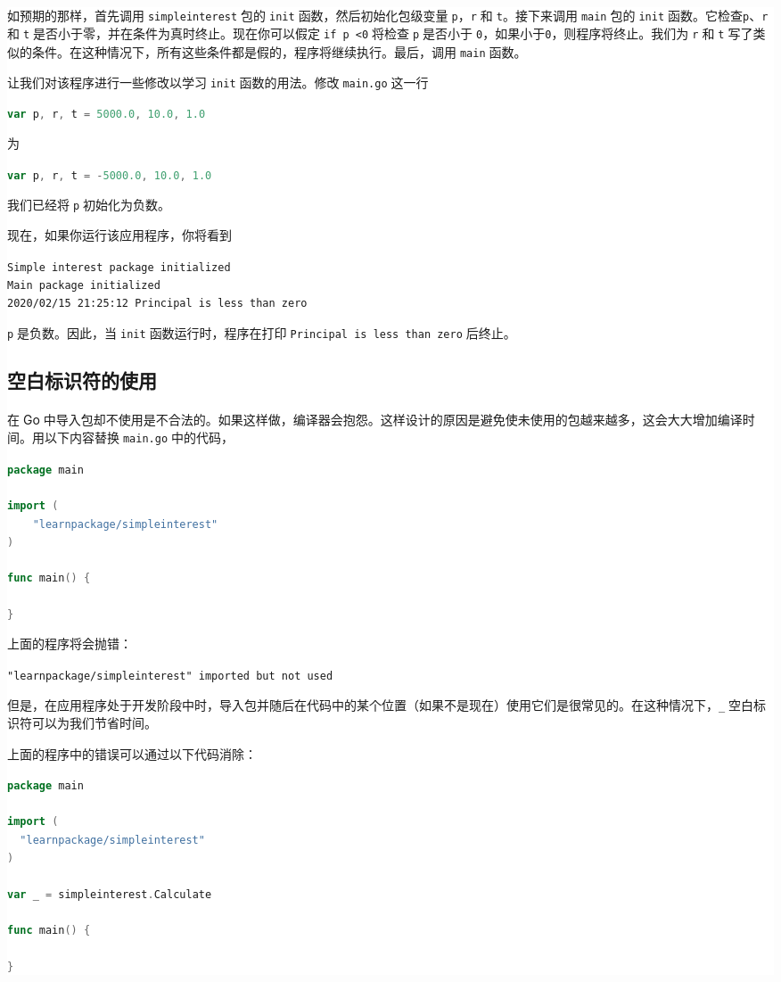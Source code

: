 如预期的那样，首先调用 `simpleinterest` 包的 `init` 函数，然后初始化包级变量 `p`，`r` 和 `t`。接下来调用 `main` 包的 `init` 函数。它检查`p`、`r` 和 `t` 是否小于零，并在条件为真时终止。现在你可以假定 `if p <0` 将检查 `p` 是否小于 `0`，如果小于`0`，则程序将终止。我们为 `r` 和 `t` 写了类似的条件。在这种情况下，所有这些条件都是假的，程序将继续执行。最后，调用 `main` 函数。

让我们对该程序进行一些修改以学习 `init` 函数的用法。修改 `main.go` 这一行

```go
var p, r, t = 5000.0, 10.0, 1.0
```

为

```go
var p, r, t = -5000.0, 10.0, 1.0
```

我们已经将 `p` 初始化为负数。

现在，如果你运行该应用程序，你将看到

```
Simple interest package initialized
Main package initialized
2020/02/15 21:25:12 Principal is less than zero
```

`p` 是负数。因此，当 `init` 函数运行时，程序在打印 `Principal is less than zero` 后终止。

## 空白标识符的使用

在 Go 中导入包却不使用是不合法的。如果这样做，编译器会抱怨。这样设计的原因是避免使未使用的包越来越多，这会大大增加编译时间。用以下内容替换 `main.go` 中的代码，

```go
package main

import (
    "learnpackage/simpleinterest"
)

func main() {

}
```

上面的程序将会抛错：

```
"learnpackage/simpleinterest" imported but not used
```

但是，在应用程序处于开发阶段中时，导入包并随后在代码中的某个位置（如果不是现在）使用它们是很常见的。在这种情况下，`_` 空白标识符可以为我们节省时间。

上面的程序中的错误可以通过以下代码消除：

```go
package main

import (
  "learnpackage/simpleinterest"
)

var _ = simpleinterest.Calculate

func main() {

}
```
